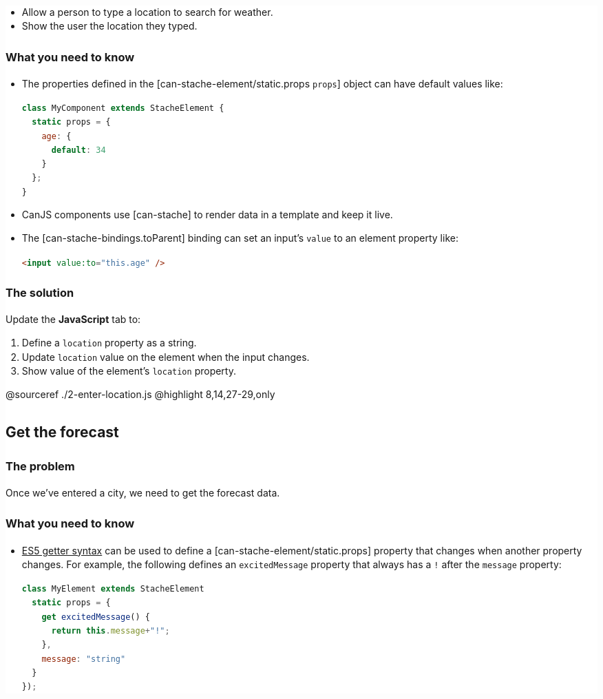 - Allow a person to type a location to search for weather.
- Show the user the location they typed.

### What you need to know

- The properties defined in the [can-stache-element/static.props `props`] object can have default values like:
  ```js
  class MyComponent extends StacheElement {
    static props = {
      age: {
        default: 34
      }
    };
  }
  ```

- CanJS components use [can-stache] to render data in a template and keep it live.

- The [can-stache-bindings.toParent] binding can set an input’s `value` to an element property like:
  ```html
  <input value:to="this.age" />
  ```

### The solution

Update the __JavaScript__ tab to:
1. Define a `location` property as a string.
2. Update `location` value on the element when the input changes.
3. Show value of the element’s `location` property.

@sourceref ./2-enter-location.js
@highlight 8,14,27-29,only

## Get the forecast

### The problem

Once we’ve entered a city, we need to get the forecast data.

### What you need to know

- [ES5 getter syntax](https://developer.mozilla.org/en-US/docs/Web/JavaScript/Reference/Functions/get) can
  be used to define a [can-stache-element/static.props] property that changes when another property changes.  For example,
  the following defines an `excitedMessage` property that always has a `!` after the `message` property:

  ```js
  class MyElement extends StacheElement
    static props = {
      get excitedMessage() {
        return this.message+"!";
      },
      message: "string"
    }
  });
  ```
